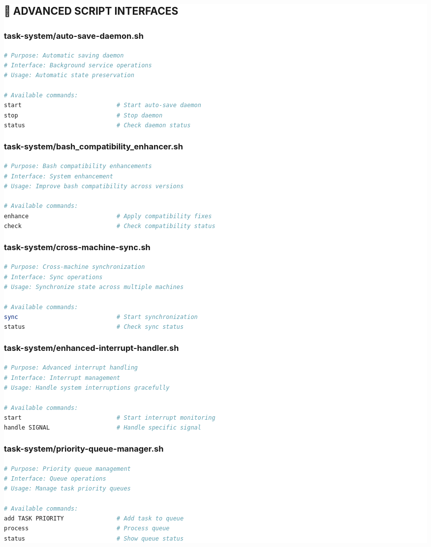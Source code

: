 ## 🔧 ADVANCED SCRIPT INTERFACES

### **task-system/auto-save-daemon.sh**
```bash
# Purpose: Automatic saving daemon
# Interface: Background service operations
# Usage: Automatic state preservation

# Available commands:
start                           # Start auto-save daemon
stop                            # Stop daemon
status                          # Check daemon status
```

### **task-system/bash_compatibility_enhancer.sh**
```bash
# Purpose: Bash compatibility enhancements
# Interface: System enhancement
# Usage: Improve bash compatibility across versions

# Available commands:
enhance                         # Apply compatibility fixes
check                           # Check compatibility status
```

### **task-system/cross-machine-sync.sh**
```bash
# Purpose: Cross-machine synchronization
# Interface: Sync operations
# Usage: Synchronize state across multiple machines

# Available commands:
sync                            # Start synchronization
status                          # Check sync status
```

### **task-system/enhanced-interrupt-handler.sh**
```bash
# Purpose: Advanced interrupt handling
# Interface: Interrupt management
# Usage: Handle system interruptions gracefully

# Available commands:
start                           # Start interrupt monitoring
handle SIGNAL                   # Handle specific signal
```

### **task-system/priority-queue-manager.sh**
```bash
# Purpose: Priority queue management
# Interface: Queue operations
# Usage: Manage task priority queues

# Available commands:
add TASK PRIORITY               # Add task to queue
process                         # Process queue
status                          # Show queue status
```
